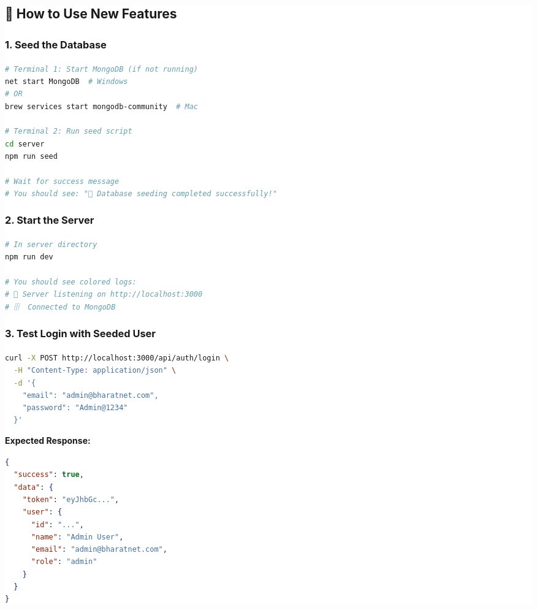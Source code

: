 ## 🎯 How to Use New Features

### 1. Seed the Database

```bash
# Terminal 1: Start MongoDB (if not running)
net start MongoDB  # Windows
# OR
brew services start mongodb-community  # Mac

# Terminal 2: Run seed script
cd server
npm run seed

# Wait for success message
# You should see: "🎉 Database seeding completed successfully!"
```

### 2. Start the Server

```bash
# In server directory
npm run dev

# You should see colored logs:
# 🚀 Server listening on http://localhost:3000
# 🗄️  Connected to MongoDB
```

### 3. Test Login with Seeded User

```bash
curl -X POST http://localhost:3000/api/auth/login \
  -H "Content-Type: application/json" \
  -d '{
    "email": "admin@bharatnet.com",
    "password": "Admin@1234"
  }'
```

**Expected Response:**

```json
{
  "success": true,
  "data": {
    "token": "eyJhbGc...",
    "user": {
      "id": "...",
      "name": "Admin User",
      "email": "admin@bharatnet.com",
      "role": "admin"
    }
  }
}
```
